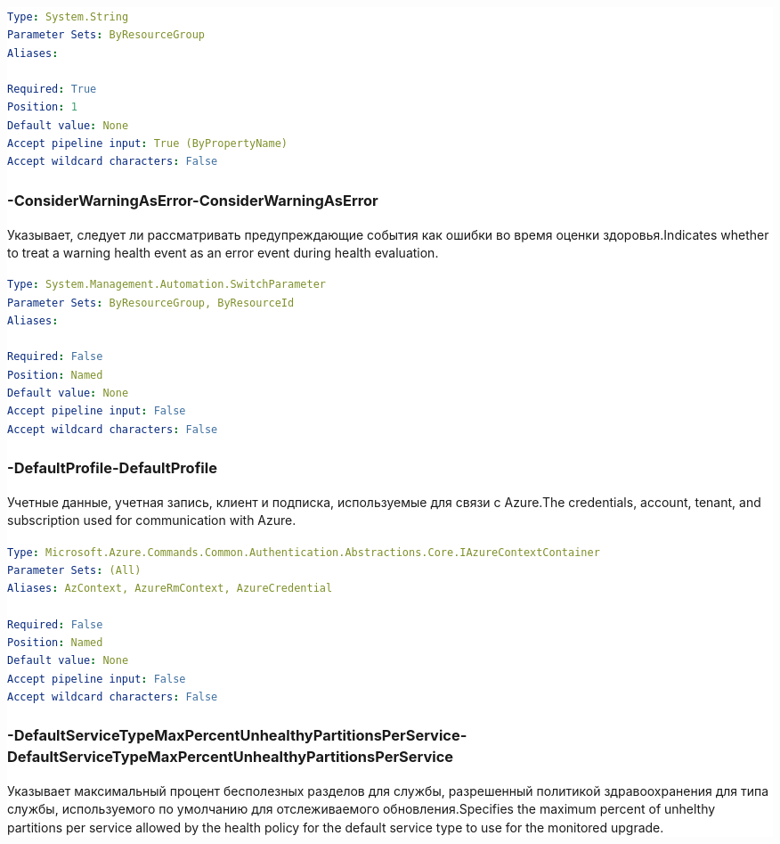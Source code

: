 ```yaml
Type: System.String
Parameter Sets: ByResourceGroup
Aliases:

Required: True
Position: 1
Default value: None
Accept pipeline input: True (ByPropertyName)
Accept wildcard characters: False
```

### <span data-ttu-id="b3adb-132">-ConsiderWarningAsError</span><span class="sxs-lookup"><span data-stu-id="b3adb-132">-ConsiderWarningAsError</span></span>
<span data-ttu-id="b3adb-133">Указывает, следует ли рассматривать предупреждающие события как ошибки во время оценки здоровья.</span><span class="sxs-lookup"><span data-stu-id="b3adb-133">Indicates whether to treat a warning health event as an error event during health evaluation.</span></span>

```yaml
Type: System.Management.Automation.SwitchParameter
Parameter Sets: ByResourceGroup, ByResourceId
Aliases:

Required: False
Position: Named
Default value: None
Accept pipeline input: False
Accept wildcard characters: False
```

### <span data-ttu-id="b3adb-134">-DefaultProfile</span><span class="sxs-lookup"><span data-stu-id="b3adb-134">-DefaultProfile</span></span>
<span data-ttu-id="b3adb-135">Учетные данные, учетная запись, клиент и подписка, используемые для связи с Azure.</span><span class="sxs-lookup"><span data-stu-id="b3adb-135">The credentials, account, tenant, and subscription used for communication with Azure.</span></span>

```yaml
Type: Microsoft.Azure.Commands.Common.Authentication.Abstractions.Core.IAzureContextContainer
Parameter Sets: (All)
Aliases: AzContext, AzureRmContext, AzureCredential

Required: False
Position: Named
Default value: None
Accept pipeline input: False
Accept wildcard characters: False
```

### <span data-ttu-id="b3adb-136">-DefaultServiceTypeMaxPercentUnhealthyPartitionsPerService</span><span class="sxs-lookup"><span data-stu-id="b3adb-136">-DefaultServiceTypeMaxPercentUnhealthyPartitionsPerService</span></span>
<span data-ttu-id="b3adb-137">Указывает максимальный процент бесполезных разделов для службы, разрешенный политикой здравоохранения для типа службы, используемого по умолчанию для отслеживаемого обновления.</span><span class="sxs-lookup"><span data-stu-id="b3adb-137">Specifies the maximum percent of unhelthy partitions per service allowed by the health policy for the default service type to use for the monitored upgrade.</span></span>
